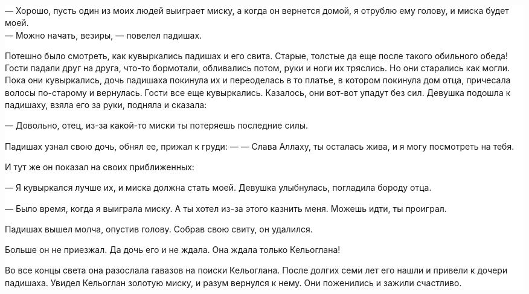 — Хорошо, пусть один из моих людей выиграет миску, а когда он вернется домой, я отрублю ему голову, и миска будет моей.  
— Можно начать, везиры, — повелел падишах.

Потешно было смотреть, как кувыркались падишах и его свита.
Старые, толстые да еще после такого обильного обеда!
Гости падали друг на друга, что-то бормотали, обливались потом, руки и ноги их тряслись.
Но они старались как могли.
Пока они кувыркались, дочь падишаха покинула их и переоделась в то платье, в котором покинула дом отца, причесала волосы по-старому и вернулась.
Гости все еще кувыркались.
Казалось, они вот-вот упадут без сил.
Девушка подошла к падишаху, взяла его за руки, подняла и сказала:

— Довольно, отец, из-за какой-то миски ты потеряешь последние силы.

Падишах узнал свою дочь, обнял ее, прижал к груди: — — Слава Аллаху, ты осталась жива, и я могу посмотреть на тебя.

И тут же он показал на своих приближенных:

— Я кувыркался лучше их, и миска должна стать моей.
Девушка улыбнулась, погладила бороду отца.

— Было время, когда я выиграла миску.
А ты хотел из-за этого казнить меня.
Можешь идти, ты проиграл.

Падишах вышел молча, опустив голову.
Собрав свою свиту, он удалился.

Больше он не приезжал.
Да дочь его и не ждала.
Она ждала только Кельоглана!

Во все концы света она разослала гавазов на поиски Кельоглана.
После долгих семи лет его нашли и привели к дочери падишаха.
Увидел Кельоглан золотую миску, и разум вернулся к нему.
Они поженились и зажили счастливо.
